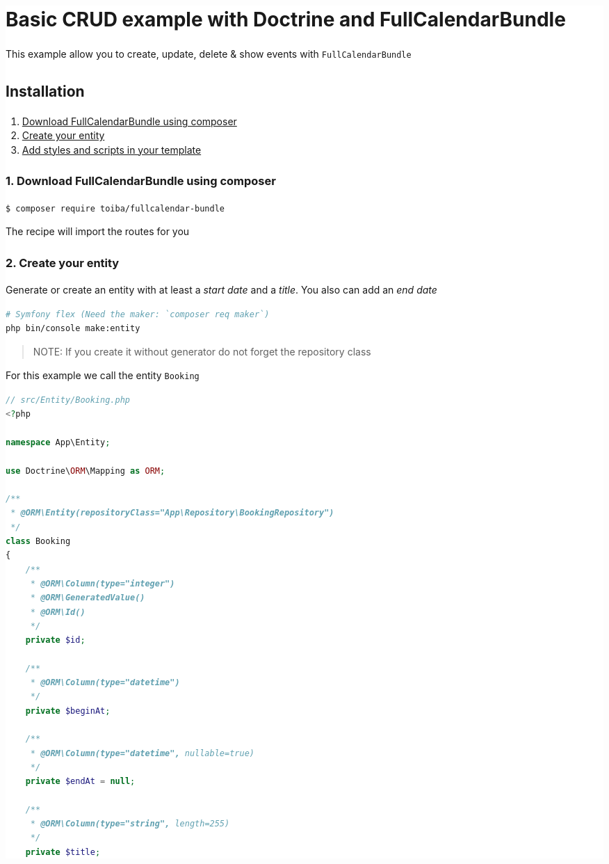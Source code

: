 # Basic CRUD example with Doctrine and FullCalendarBundle

This example allow you to create, update, delete & show events with `FullCalendarBundle`

## Installation

1. [Download FullCalendarBundle using composer](#1-download-fullcalendarbundle-using-composer)
2. [Create your entity](#2-create-your-entity)
3. [Add styles and scripts in your template](#3-add-styles-and-scripts-in-your-template)

### 1. Download FullCalendarBundle using composer

```sh
$ composer require toiba/fullcalendar-bundle
```
The recipe will import the routes for you

### 2. Create your entity

Generate or create an entity with at least a *start date* and a *title*. You also can add an *end date*

```sh
# Symfony flex (Need the maker: `composer req maker`)
php bin/console make:entity
```

> NOTE: If you create it without generator do not forget the repository class

For this example we call the entity `Booking`
```php
// src/Entity/Booking.php
<?php

namespace App\Entity;

use Doctrine\ORM\Mapping as ORM;

/**
 * @ORM\Entity(repositoryClass="App\Repository\BookingRepository")
 */
class Booking
{
    /**
     * @ORM\Column(type="integer")
     * @ORM\GeneratedValue()
     * @ORM\Id()
     */
    private $id;

    /**
     * @ORM\Column(type="datetime")
     */
    private $beginAt;

    /**
     * @ORM\Column(type="datetime", nullable=true)
     */
    private $endAt = null;

    /**
     * @ORM\Column(type="string", length=255)
     */
    private $title;

```